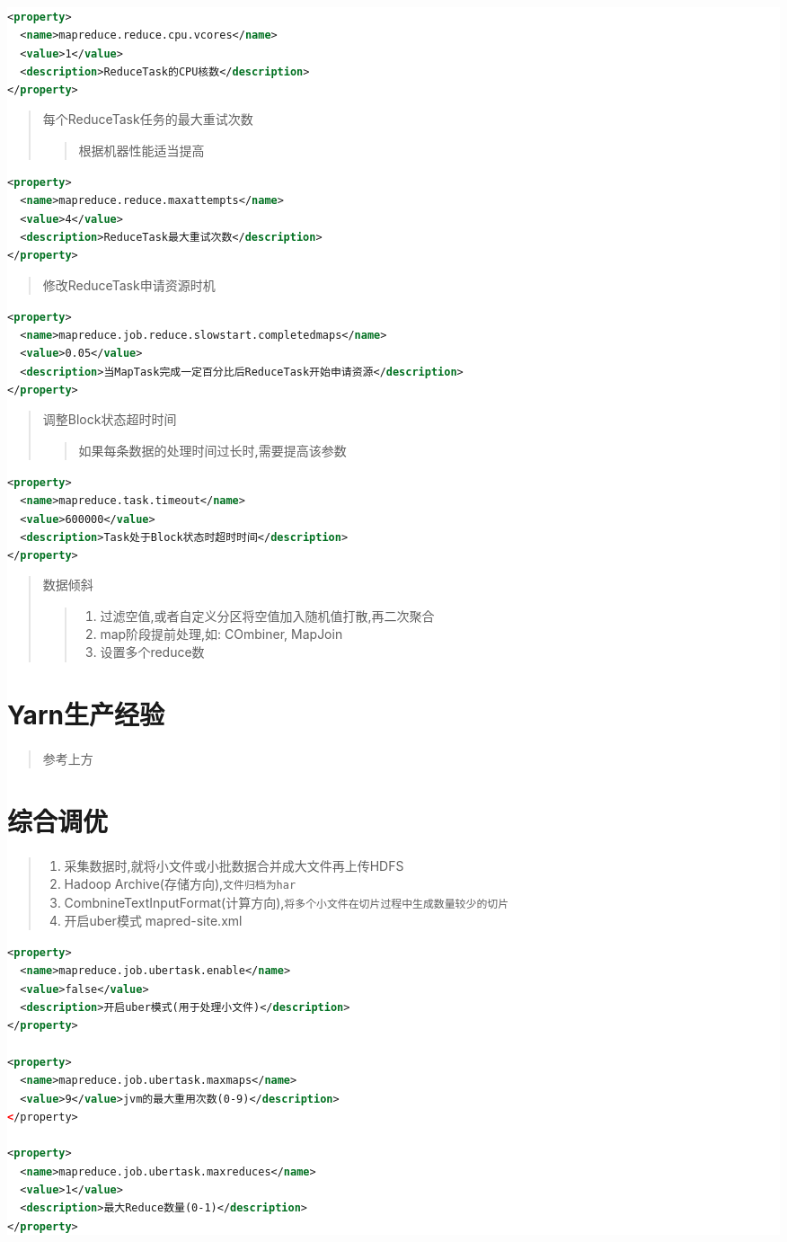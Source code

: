 ```xml
<property>
  <name>mapreduce.reduce.cpu.vcores</name>
  <value>1</value>
  <description>ReduceTask的CPU核数</description>
</property>
```
> 每个ReduceTask任务的最大重试次数
>> 根据机器性能适当提高
```xml
<property>
  <name>mapreduce.reduce.maxattempts</name>
  <value>4</value>
  <description>ReduceTask最大重试次数</description>
</property>
```
> 修改ReduceTask申请资源时机
```xml
<property>
  <name>mapreduce.job.reduce.slowstart.completedmaps</name>
  <value>0.05</value>
  <description>当MapTask完成一定百分比后ReduceTask开始申请资源</description>
</property>
```
> 调整Block状态超时时间
>> 如果每条数据的处理时间过长时,需要提高该参数
```xml
<property>
  <name>mapreduce.task.timeout</name>
  <value>600000</value>
  <description>Task处于Block状态时超时时间</description>
</property>
```
> 数据倾斜
>> 1. 过滤空值,或者自定义分区将空值加入随机值打散,再二次聚合
>> 2. map阶段提前处理,如: COmbiner, MapJoin
>> 3. 设置多个reduce数
# Yarn生产经验
> 参考上方
# 综合调优
> 1. 采集数据时,就将小文件或小批数据合并成大文件再上传HDFS
> 2. Hadoop Archive(存储方向),`文件归档为har`
> 3. CombnineTextInputFormat(计算方向),`将多个小文件在切片过程中生成数量较少的切片`
> 4. 开启uber模式
> mapred-site.xml
```xml
<property>
  <name>mapreduce.job.ubertask.enable</name>
  <value>false</value>
  <description>开启uber模式(用于处理小文件)</description>
</property>

<property>
  <name>mapreduce.job.ubertask.maxmaps</name>
  <value>9</value>jvm的最大重用次数(0-9)</description>
</property>

<property>
  <name>mapreduce.job.ubertask.maxreduces</name>
  <value>1</value>
  <description>最大Reduce数量(0-1)</description>
</property>
```